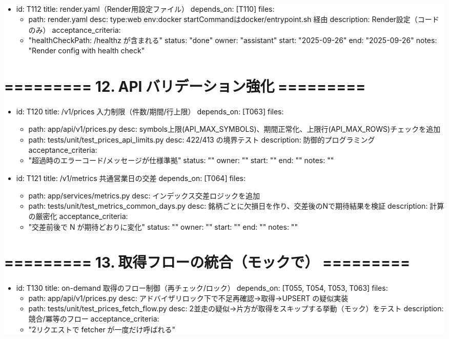 - id: T112
  title: render.yaml（Render用設定ファイル）
  depends_on: [T110]
  files:
    - path: render.yaml
      desc: type:web env:docker startCommandはdocker/entrypoint.sh 経由
  description: Render設定（コードのみ）
  acceptance_criteria:
    - "healthCheckPath: /healthz が含まれる"
  status: "done"
  owner: "assistant"
  start: "2025-09-26"
  end: "2025-09-26"
  notes: "Render config with health check"

# ========= 12. API バリデーション強化 =========
- id: T120
  title: /v1/prices 入力制限（件数/期間/行上限）
  depends_on: [T063]
  files:
    - path: app/api/v1/prices.py
      desc: symbols上限(API_MAX_SYMBOLS)、期間正常化、上限行(API_MAX_ROWS)チェックを追加
    - path: tests/unit/test_prices_api_limits.py
      desc: 422/413 の境界テスト
  description: 防御的プログラミング
  acceptance_criteria:
    - "超過時のエラーコード/メッセージが仕様準拠"
  status: ""
  owner: ""
  start: ""
  end: ""
  notes: ""

- id: T121
  title: /v1/metrics 共通営業日の交差
  depends_on: [T064]
  files:
    - path: app/services/metrics.py
      desc: インデックス交差ロジックを追加
    - path: tests/unit/test_metrics_common_days.py
      desc: 銘柄ごとに欠損日を作り、交差後のNで期待結果を検証
  description: 計算の厳密化
  acceptance_criteria:
    - "交差前後で N が期待どおりに変化"
  status: ""
  owner: ""
  start: ""
  end: ""
  notes: ""

# ========= 13. 取得フローの統合（モックで） =========
- id: T130
  title: on-demand 取得のフロー制御（再チェック/ロック）
  depends_on: [T055, T054, T053, T063]
  files:
    - path: app/api/v1/prices.py
      desc: アドバイザリロック下で不足再確認→取得→UPSERT の疑似実装
    - path: tests/unit/test_prices_fetch_flow.py
      desc: 2並走の疑似→片方が取得をスキップする挙動（モック）をテスト
  description: 競合/冪等のフロー
  acceptance_criteria:
    - "2リクエストで fetcher が一度だけ呼ばれる"